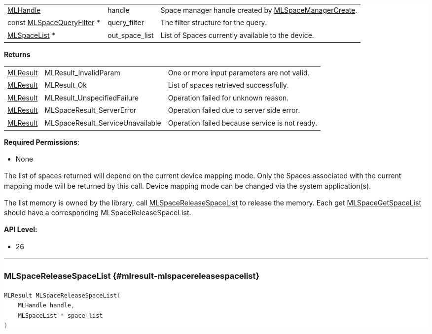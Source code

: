 |  |   |   |
|--|--|--|
| [MLHandle](/versioned_docs/version-31-Aug-2023/api-ref/api/Modules/group___platform/group___platform.md#uint64-t-mlhandle) |handle|Space manager handle created by [MLSpaceManagerCreate](/versioned_docs/version-31-Aug-2023/api-ref/api/Modules/group___magic_leap_spaces/group___space/group___space.md#mlresult-mlspacemanagercreate). |
| const [MLSpaceQueryFilter](/versioned_docs/version-31-Aug-2023/api-ref/api/Modules/group___magic_leap_spaces/group___space/struct_m_l_space_query_filter.md) * |query_filter|The filter structure for the query. |
| [MLSpaceList](/versioned_docs/version-31-Aug-2023/api-ref/api/Modules/group___magic_leap_spaces/group___space/struct_m_l_space_list.md) * |out_space_list|List of Spaces currently available to the device.|

**Returns**

|  |   |   |
|--|--|--|
| [MLResult](/versioned_docs/version-31-Aug-2023/api-ref/api/Modules/group___platform/group___platform.md#int32-t-mlresult) |MLResult_InvalidParam|One or more input parameters are not valid. |
| [MLResult](/versioned_docs/version-31-Aug-2023/api-ref/api/Modules/group___platform/group___platform.md#int32-t-mlresult) |MLResult_Ok|List of spaces retrieved successfully. |
| [MLResult](/versioned_docs/version-31-Aug-2023/api-ref/api/Modules/group___platform/group___platform.md#int32-t-mlresult) |MLResult_UnspecifiedFailure|Operation failed for unknown reason. |
| [MLResult](/versioned_docs/version-31-Aug-2023/api-ref/api/Modules/group___platform/group___platform.md#int32-t-mlresult) |MLSpaceResult_ServerError|Operation failed due to server side error. |
| [MLResult](/versioned_docs/version-31-Aug-2023/api-ref/api/Modules/group___platform/group___platform.md#int32-t-mlresult) |MLSpaceResult_ServiceUnavailable|Operation failed because service is not ready.|
**Required Permissions**:

  * None 


The list of spaces returned will depend on the current device mapping mode. Only the Spaces associated with the current mapping mode will be returned by this call. Device mapping mode can be changed via the system application(s).

The list memory is owned by the library, call [MLSpaceReleaseSpaceList](/versioned_docs/version-31-Aug-2023/api-ref/api/Modules/group___magic_leap_spaces/group___space/group___space.md#mlresult-mlspacereleasespacelist) to release the memory. Each get [MLSpaceGetSpaceList](/versioned_docs/version-31-Aug-2023/api-ref/api/Modules/group___magic_leap_spaces/group___space/group___space.md#mlresult-mlspacegetspacelist) should have a corresponding [MLSpaceReleaseSpaceList](/versioned_docs/version-31-Aug-2023/api-ref/api/Modules/group___magic_leap_spaces/group___space/group___space.md#mlresult-mlspacereleasespacelist).




**API Level:**
  * 26




-----------

### MLSpaceReleaseSpaceList {#mlresult-mlspacereleasespacelist}

```cpp
MLResult MLSpaceReleaseSpaceList(
    MLHandle handle,
    MLSpaceList * space_list
)
```
